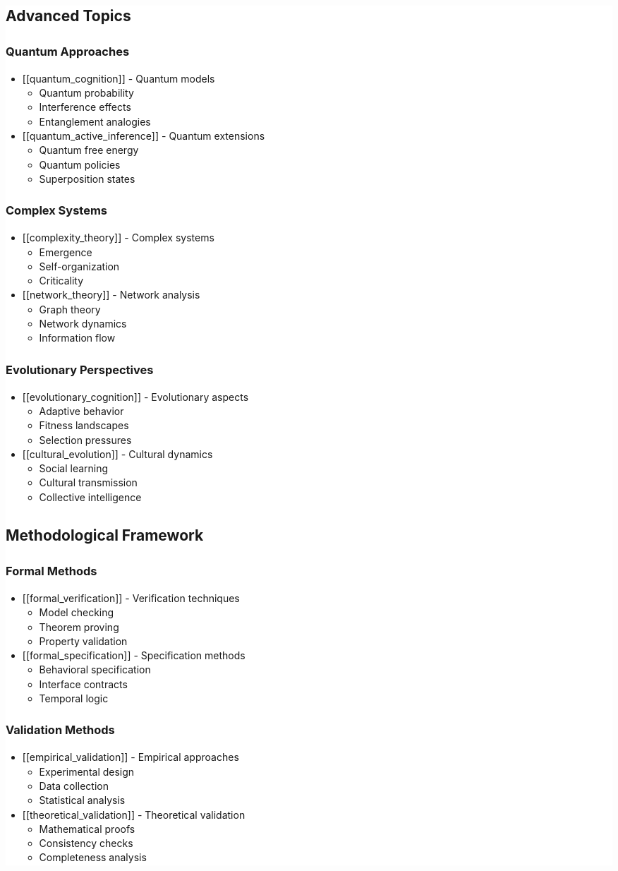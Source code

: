 ## Advanced Topics

### Quantum Approaches
- [[quantum_cognition]] - Quantum models
  - Quantum probability
  - Interference effects
  - Entanglement analogies
- [[quantum_active_inference]] - Quantum extensions
  - Quantum free energy
  - Quantum policies
  - Superposition states

### Complex Systems
- [[complexity_theory]] - Complex systems
  - Emergence
  - Self-organization
  - Criticality
- [[network_theory]] - Network analysis
  - Graph theory
  - Network dynamics
  - Information flow

### Evolutionary Perspectives
- [[evolutionary_cognition]] - Evolutionary aspects
  - Adaptive behavior
  - Fitness landscapes
  - Selection pressures
- [[cultural_evolution]] - Cultural dynamics
  - Social learning
  - Cultural transmission
  - Collective intelligence

## Methodological Framework

### Formal Methods
- [[formal_verification]] - Verification techniques
  - Model checking
  - Theorem proving
  - Property validation
- [[formal_specification]] - Specification methods
  - Behavioral specification
  - Interface contracts
  - Temporal logic

### Validation Methods
- [[empirical_validation]] - Empirical approaches
  - Experimental design
  - Data collection
  - Statistical analysis
- [[theoretical_validation]] - Theoretical validation
  - Mathematical proofs
  - Consistency checks
  - Completeness analysis
